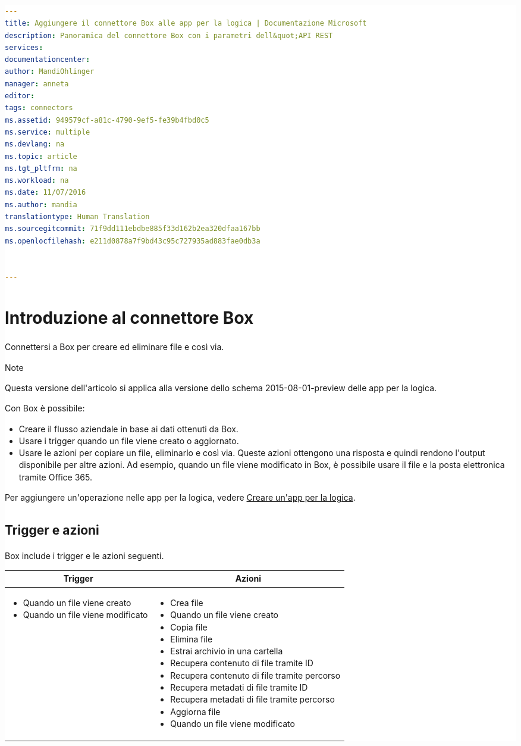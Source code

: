 ```yaml
---
title: Aggiungere il connettore Box alle app per la logica | Documentazione Microsoft
description: Panoramica del connettore Box con i parametri dell&quot;API REST
services: 
documentationcenter: 
author: MandiOhlinger
manager: anneta
editor: 
tags: connectors
ms.assetid: 949579cf-a81c-4790-9ef5-fe39b4fbd0c5
ms.service: multiple
ms.devlang: na
ms.topic: article
ms.tgt_pltfrm: na
ms.workload: na
ms.date: 11/07/2016
ms.author: mandia
translationtype: Human Translation
ms.sourcegitcommit: 71f9dd111ebdbe885f33d162b2ea320dfaa167bb
ms.openlocfilehash: e211d0878a7f9bd43c95c727935ad883fae0db3a


---
```

# <a name="get-started-with-the-box-connector"></a>Introduzione al connettore Box
Connettersi a Box per creare ed eliminare file e così via. 

> [!NOTE]
> Questa versione dell'articolo si applica alla versione dello schema 2015-08-01-preview delle app per la logica.
> 
> 

Con Box è possibile:

* Creare il flusso aziendale in base ai dati ottenuti da Box. 
* Usare i trigger quando un file viene creato o aggiornato.
* Usare le azioni per copiare un file, eliminarlo e così via. Queste azioni ottengono una risposta e quindi rendono l'output disponibile per altre azioni. Ad esempio, quando un file viene modificato in Box, è possibile usare il file e la posta elettronica tramite Office 365.

Per aggiungere un'operazione nelle app per la logica, vedere [Creare un'app per la logica](../app-service-logic/app-service-logic-create-a-logic-app.md).

## <a name="triggers-and-actions"></a>Trigger e azioni
Box include i trigger e le azioni seguenti.

| Trigger | Azioni |
| --- | --- |
| <ul><li>Quando un file viene creato</li><li>Quando un file viene modificato</li></ul> |<ul><li>Crea file</li><li>Quando un file viene creato</li><li>Copia file</li><li>Elimina file</li><li>Estrai archivio in una cartella</li><li>Recupera contenuto di file tramite ID</li><li>Recupera contenuto di file tramite percorso</li><li>Recupera metadati di file tramite ID</li><li>Recupera metadati di file tramite percorso</li><li>Aggiorna file</li><li>Quando un file viene modificato</li></ul> |
